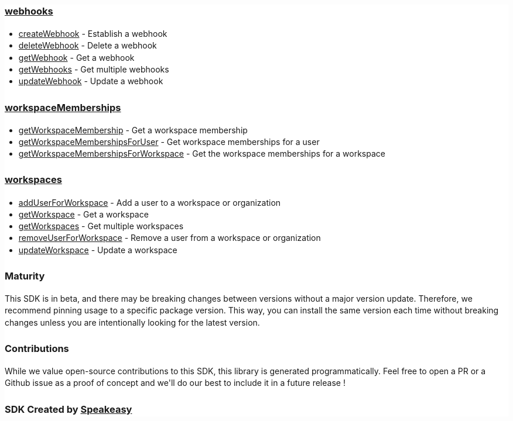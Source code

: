 ### [webhooks](docs/webhooks/README.md)

* [createWebhook](docs/webhooks/README.md#createwebhook) - Establish a webhook
* [deleteWebhook](docs/webhooks/README.md#deletewebhook) - Delete a webhook
* [getWebhook](docs/webhooks/README.md#getwebhook) - Get a webhook
* [getWebhooks](docs/webhooks/README.md#getwebhooks) - Get multiple webhooks
* [updateWebhook](docs/webhooks/README.md#updatewebhook) - Update a webhook

### [workspaceMemberships](docs/workspacememberships/README.md)

* [getWorkspaceMembership](docs/workspacememberships/README.md#getworkspacemembership) - Get a workspace membership
* [getWorkspaceMembershipsForUser](docs/workspacememberships/README.md#getworkspacemembershipsforuser) - Get workspace memberships for a user
* [getWorkspaceMembershipsForWorkspace](docs/workspacememberships/README.md#getworkspacemembershipsforworkspace) - Get the workspace memberships for a workspace

### [workspaces](docs/workspaces/README.md)

* [addUserForWorkspace](docs/workspaces/README.md#adduserforworkspace) - Add a user to a workspace or organization
* [getWorkspace](docs/workspaces/README.md#getworkspace) - Get a workspace
* [getWorkspaces](docs/workspaces/README.md#getworkspaces) - Get multiple workspaces
* [removeUserForWorkspace](docs/workspaces/README.md#removeuserforworkspace) - Remove a user from a workspace or organization
* [updateWorkspace](docs/workspaces/README.md#updateworkspace) - Update a workspace


### Maturity

This SDK is in beta, and there may be breaking changes between versions without a major version update. Therefore, we recommend pinning usage 
to a specific package version. This way, you can install the same version each time without breaking changes unless you are intentionally 
looking for the latest version.

### Contributions

While we value open-source contributions to this SDK, this library is generated programmatically. 
Feel free to open a PR or a Github issue as a proof of concept and we'll do our best to include it in a future release !

### SDK Created by [Speakeasy](https://docs.speakeasyapi.dev/docs/using-speakeasy/client-sdks)
